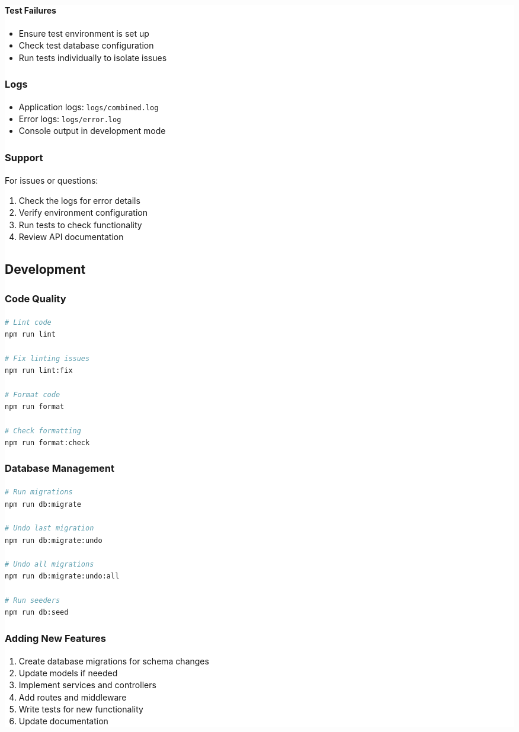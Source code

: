 #### Test Failures
- Ensure test environment is set up
- Check test database configuration
- Run tests individually to isolate issues

### Logs
- Application logs: `logs/combined.log`
- Error logs: `logs/error.log`
- Console output in development mode

### Support
For issues or questions:
1. Check the logs for error details
2. Verify environment configuration
3. Run tests to check functionality
4. Review API documentation

## Development

### Code Quality
```bash
# Lint code
npm run lint

# Fix linting issues
npm run lint:fix

# Format code
npm run format

# Check formatting
npm run format:check
```

### Database Management
```bash
# Run migrations
npm run db:migrate

# Undo last migration
npm run db:migrate:undo

# Undo all migrations
npm run db:migrate:undo:all

# Run seeders
npm run db:seed
```

### Adding New Features
1. Create database migrations for schema changes
2. Update models if needed
3. Implement services and controllers
4. Add routes and middleware
5. Write tests for new functionality
6. Update documentation
